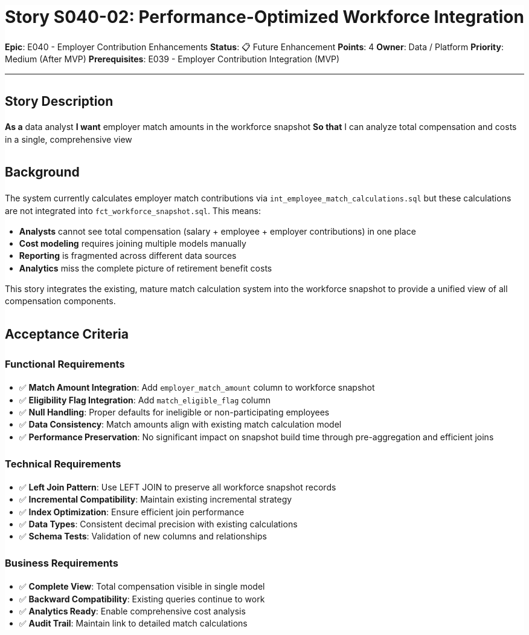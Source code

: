 # Story S040-02: Performance-Optimized Workforce Integration

**Epic**: E040 - Employer Contribution Enhancements
**Status**: 📋 Future Enhancement
**Points**: 4
**Owner**: Data / Platform
**Priority**: Medium (After MVP)
**Prerequisites**: E039 - Employer Contribution Integration (MVP)

---

## Story Description

**As a** data analyst
**I want** employer match amounts in the workforce snapshot
**So that** I can analyze total compensation and costs in a single, comprehensive view

## Background

The system currently calculates employer match contributions via `int_employee_match_calculations.sql` but these calculations are not integrated into `fct_workforce_snapshot.sql`. This means:

- **Analysts** cannot see total compensation (salary + employee + employer contributions) in one place
- **Cost modeling** requires joining multiple models manually
- **Reporting** is fragmented across different data sources
- **Analytics** miss the complete picture of retirement benefit costs

This story integrates the existing, mature match calculation system into the workforce snapshot to provide a unified view of all compensation components.

## Acceptance Criteria

### Functional Requirements
- ✅ **Match Amount Integration**: Add `employer_match_amount` column to workforce snapshot
- ✅ **Eligibility Flag Integration**: Add `match_eligible_flag` column
- ✅ **Null Handling**: Proper defaults for ineligible or non-participating employees
- ✅ **Data Consistency**: Match amounts align with existing match calculation model
- ✅ **Performance Preservation**: No significant impact on snapshot build time through pre-aggregation and efficient joins

### Technical Requirements
- ✅ **Left Join Pattern**: Use LEFT JOIN to preserve all workforce snapshot records
- ✅ **Incremental Compatibility**: Maintain existing incremental strategy
- ✅ **Index Optimization**: Ensure efficient join performance
- ✅ **Data Types**: Consistent decimal precision with existing calculations
- ✅ **Schema Tests**: Validation of new columns and relationships

### Business Requirements
- ✅ **Complete View**: Total compensation visible in single model
- ✅ **Backward Compatibility**: Existing queries continue to work
- ✅ **Analytics Ready**: Enable comprehensive cost analysis
- ✅ **Audit Trail**: Maintain link to detailed match calculations
